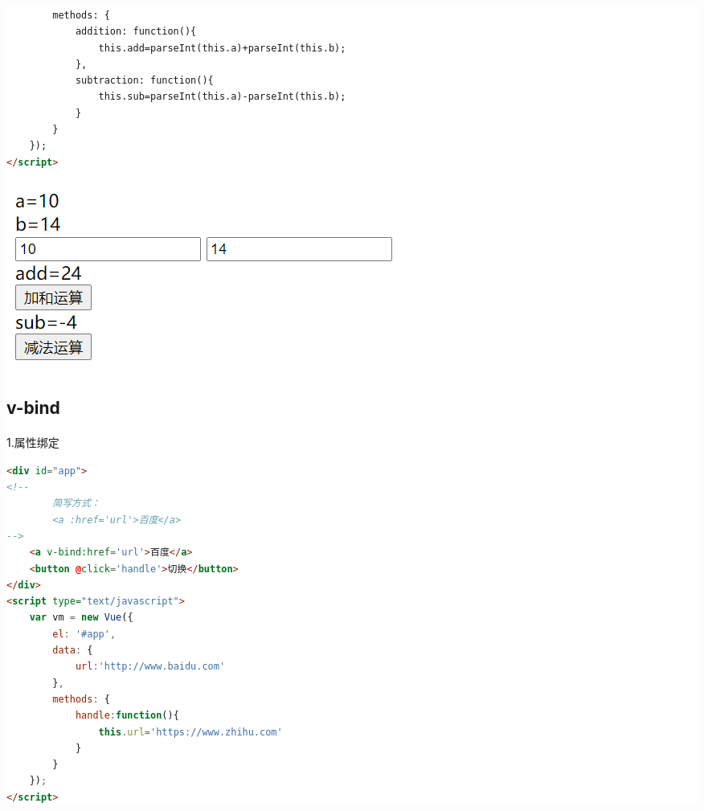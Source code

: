 ```html
        methods: {
            addition: function(){
                this.add=parseInt(this.a)+parseInt(this.b);
            },
            subtraction: function(){
                this.sub=parseInt(this.a)-parseInt(this.b);
            }
        }
    });
</script>
```

![](Vue基础开发/image-20200906143030495.png)

## v-bind

1.属性绑定

```html
<div id="app">
<!--   
        简写方式：
        <a :href='url'>百度</a>
-->
    <a v-bind:href='url'>百度</a>
    <button @click='handle'>切换</button>
</div>
<script type="text/javascript">
    var vm = new Vue({
        el: '#app',
        data: {
            url:'http://www.baidu.com'
        },
        methods: {
            handle:function(){
                this.url='https://www.zhihu.com'
            }
        }
    });
</script>
```
